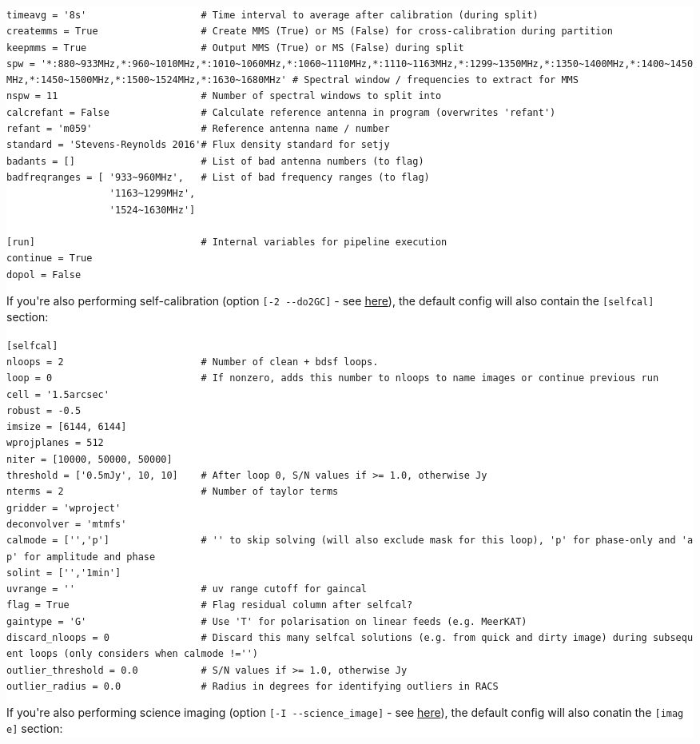 ```
timeavg = '8s'                    # Time interval to average after calibration (during split)
createmms = True                  # Create MMS (True) or MS (False) for cross-calibration during partition
keepmms = True                    # Output MMS (True) or MS (False) during split
spw = '*:880~933MHz,*:960~1010MHz,*:1010~1060MHz,*:1060~1110MHz,*:1110~1163MHz,*:1299~1350MHz,*:1350~1400MHz,*:1400~1450MHz,*:1450~1500MHz,*:1500~1524MHz,*:1630~1680MHz' # Spectral window / frequencies to extract for MMS
nspw = 11                         # Number of spectral windows to split into
calcrefant = False                # Calculate reference antenna in program (overwrites 'refant')
refant = 'm059'                   # Reference antenna name / number
standard = 'Stevens-Reynolds 2016'# Flux density standard for setjy
badants = []                      # List of bad antenna numbers (to flag)
badfreqranges = [ '933~960MHz',   # List of bad frequency ranges (to flag)
                  '1163~1299MHz',
                  '1524~1630MHz']

[run]                             # Internal variables for pipeline execution
continue = True
dopol = False
```

If you're also performing self-calibration (option ``[-2 --do2GC]`` - see [here](/docs/processMeerKAT/self-calibration-in-processmeerkat)), the default config will also contain the `[selfcal]` section:

```
[selfcal]
nloops = 2                        # Number of clean + bdsf loops.
loop = 0                          # If nonzero, adds this number to nloops to name images or continue previous run
cell = '1.5arcsec'
robust = -0.5
imsize = [6144, 6144]
wprojplanes = 512
niter = [10000, 50000, 50000]
threshold = ['0.5mJy', 10, 10]    # After loop 0, S/N values if >= 1.0, otherwise Jy
nterms = 2                        # Number of taylor terms
gridder = 'wproject'
deconvolver = 'mtmfs'
calmode = ['','p']                # '' to skip solving (will also exclude mask for this loop), 'p' for phase-only and 'ap' for amplitude and phase
solint = ['','1min']
uvrange = ''                      # uv range cutoff for gaincal
flag = True                       # Flag residual column after selfcal?
gaintype = 'G'                    # Use 'T' for polarisation on linear feeds (e.g. MeerKAT)
discard_nloops = 0                # Discard this many selfcal solutions (e.g. from quick and dirty image) during subsequent loops (only considers when calmode !='')
outlier_threshold = 0.0           # S/N values if >= 1.0, otherwise Jy
outlier_radius = 0.0              # Radius in degrees for identifying outliers in RACS
```

If you're also performing science imaging (option `[-I --science_image]` - see [here](/docs/processMeerKAT/science-imaging-in-processmeerkat)), the default config will also conatin the `[image]` section:
